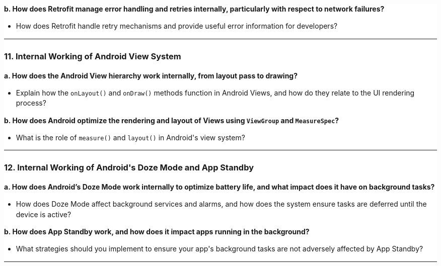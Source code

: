    **b. How does Retrofit manage error handling and retries internally, particularly with respect to network failures?**
   - How does Retrofit handle retry mechanisms and provide useful error information for developers?

---

### 11. **Internal Working of Android View System**

   **a. How does the Android View hierarchy work internally, from layout pass to drawing?**
   - Explain how the `onLayout()` and `onDraw()` methods function in Android Views, and how do they relate to the UI rendering process?

   **b. How does Android optimize the rendering and layout of Views using `ViewGroup` and `MeasureSpec`?**
   - What is the role of `measure()` and `layout()` in Android's view system?

---

### 12. **Internal Working of Android's Doze Mode and App Standby**

   **a. How does Android’s Doze Mode work internally to optimize battery life, and what impact does it have on background tasks?**
   - How does Doze Mode affect background services and alarms, and how does the system ensure tasks are deferred until the device is active?

   **b. How does App Standby work, and how does it impact apps running in the background?**
   - What strategies should you implement to ensure your app's background tasks are not adversely affected by App Standby?

---

